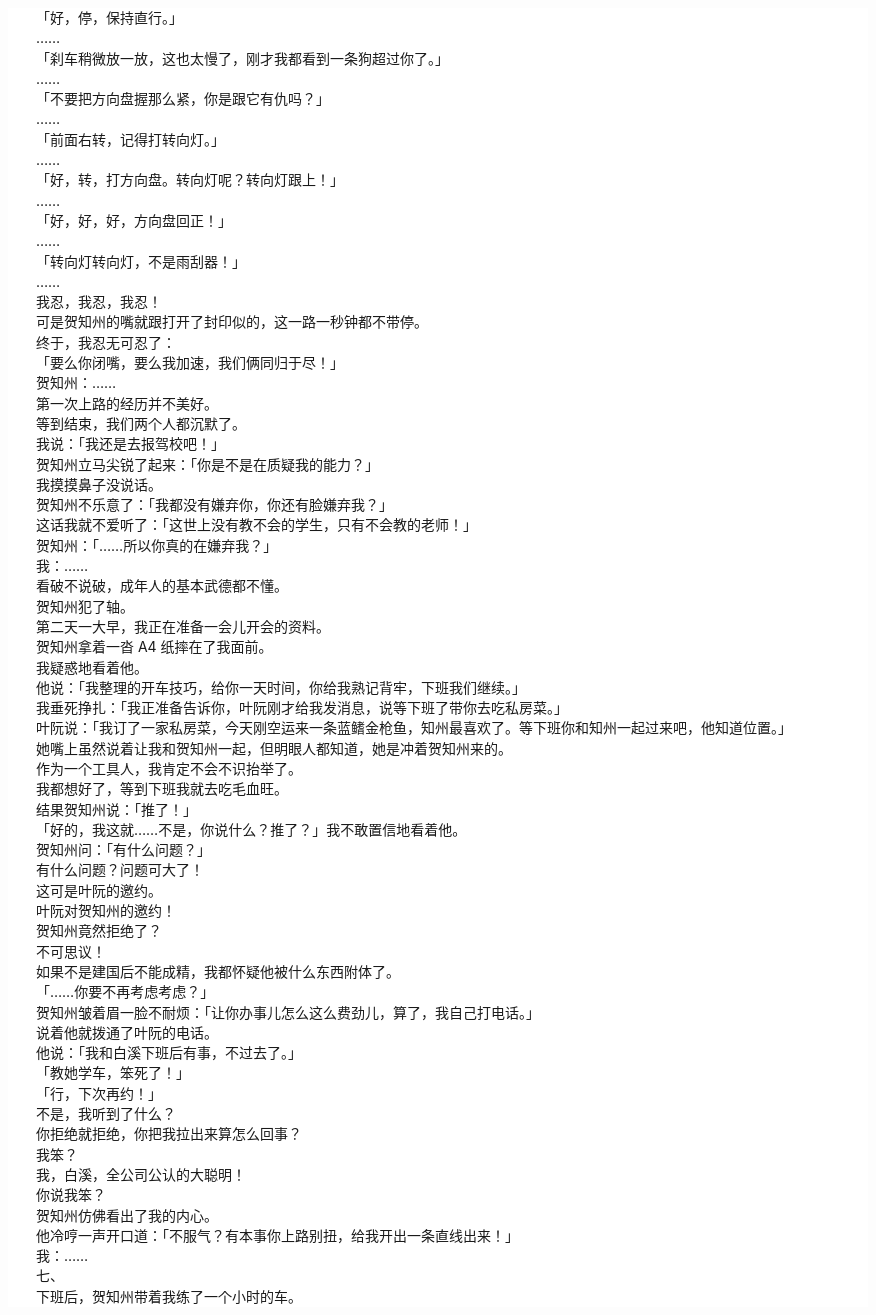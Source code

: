 &emsp;&emsp;「好，停，保持直行。」  
&emsp;&emsp;……  
&emsp;&emsp;「刹车稍微放一放，这也太慢了，刚才我都看到一条狗超过你了。」  
&emsp;&emsp;……  
&emsp;&emsp;「不要把方向盘握那么紧，你是跟它有仇吗？」  
&emsp;&emsp;……  
&emsp;&emsp;「前面右转，记得打转向灯。」  
&emsp;&emsp;……  
&emsp;&emsp;「好，转，打方向盘。转向灯呢？转向灯跟上！」  
&emsp;&emsp;……  
&emsp;&emsp;「好，好，好，方向盘回正！」  
&emsp;&emsp;……  
&emsp;&emsp;「转向灯转向灯，不是雨刮器！」  
&emsp;&emsp;……  
&emsp;&emsp;我忍，我忍，我忍！  
&emsp;&emsp;可是贺知州的嘴就跟打开了封印似的，这一路一秒钟都不带停。  
&emsp;&emsp;终于，我忍无可忍了：  
&emsp;&emsp;「要么你闭嘴，要么我加速，我们俩同归于尽！」  
&emsp;&emsp;贺知州：……  
&emsp;&emsp;第一次上路的经历并不美好。  
&emsp;&emsp;等到结束，我们两个人都沉默了。  
&emsp;&emsp;我说：「我还是去报驾校吧！」  
&emsp;&emsp;贺知州立马尖锐了起来：「你是不是在质疑我的能力？」  
&emsp;&emsp;我摸摸鼻子没说话。  
&emsp;&emsp;贺知州不乐意了：「我都没有嫌弃你，你还有脸嫌弃我？」  
&emsp;&emsp;这话我就不爱听了：「这世上没有教不会的学生，只有不会教的老师！」  
&emsp;&emsp;贺知州：「……所以你真的在嫌弃我？」  
&emsp;&emsp;我：……  
&emsp;&emsp;看破不说破，成年人的基本武德都不懂。  
&emsp;&emsp;贺知州犯了轴。  
&emsp;&emsp;第二天一大早，我正在准备一会儿开会的资料。  
&emsp;&emsp;贺知州拿着一沓 A4 纸摔在了我面前。  
&emsp;&emsp;我疑惑地看着他。  
&emsp;&emsp;他说：「我整理的开车技巧，给你一天时间，你给我熟记背牢，下班我们继续。」  
&emsp;&emsp;我垂死挣扎：「我正准备告诉你，叶阮刚才给我发消息，说等下班了带你去吃私房菜。」  
&emsp;&emsp;叶阮说：「我订了一家私房菜，今天刚空运来一条蓝鳍金枪鱼，知州最喜欢了。等下班你和知州一起过来吧，他知道位置。」  
&emsp;&emsp;她嘴上虽然说着让我和贺知州一起，但明眼人都知道，她是冲着贺知州来的。  
&emsp;&emsp;作为一个工具人，我肯定不会不识抬举了。  
&emsp;&emsp;我都想好了，等到下班我就去吃毛血旺。  
&emsp;&emsp;结果贺知州说：「推了！」  
&emsp;&emsp;「好的，我这就……不是，你说什么？推了？」我不敢置信地看着他。  
&emsp;&emsp;贺知州问：「有什么问题？」  
&emsp;&emsp;有什么问题？问题可大了！  
&emsp;&emsp;这可是叶阮的邀约。  
&emsp;&emsp;叶阮对贺知州的邀约！  
&emsp;&emsp;贺知州竟然拒绝了？  
&emsp;&emsp;不可思议！  
&emsp;&emsp;如果不是建国后不能成精，我都怀疑他被什么东西附体了。  
&emsp;&emsp;「……你要不再考虑考虑？」  
&emsp;&emsp;贺知州皱着眉一脸不耐烦：「让你办事儿怎么这么费劲儿，算了，我自己打电话。」  
&emsp;&emsp;说着他就拨通了叶阮的电话。  
&emsp;&emsp;他说：「我和白溪下班后有事，不过去了。」  
&emsp;&emsp;「教她学车，笨死了！」  
&emsp;&emsp;「行，下次再约！」  
&emsp;&emsp;不是，我听到了什么？  
&emsp;&emsp;你拒绝就拒绝，你把我拉出来算怎么回事？  
&emsp;&emsp;我笨？  
&emsp;&emsp;我，白溪，全公司公认的大聪明！  
&emsp;&emsp;你说我笨？  
&emsp;&emsp;贺知州仿佛看出了我的内心。  
&emsp;&emsp;他冷哼一声开口道：「不服气？有本事你上路别扭，给我开出一条直线出来！」  
&emsp;&emsp;我：……  
&emsp;&emsp;七、  
&emsp;&emsp;下班后，贺知州带着我练了一个小时的车。  
